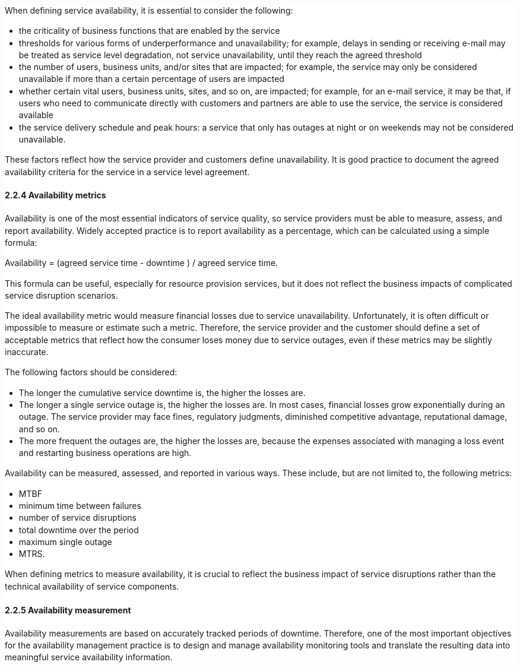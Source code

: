 When defining service availability, it is essential to consider the following:
*   the criticality of business functions that are enabled by the service
*   thresholds for various forms of underperformance and unavailability; for example, delays in sending or receiving e-mail may be treated as service level degradation, not service unavailability, until they reach the agreed threshold
*   the number of users, business units, and/or sites that are impacted; for example, the service may only be considered unavailable if more than a certain percentage of users are impacted
*   whether certain vital users, business units, sites, and so on, are impacted; for example, for an e-mail service, it may be that, if users who need to communicate directly with customers and partners are able to use the service, the service is considered available
*   the service delivery schedule and peak hours: a service that only has outages at night or on weekends may not be considered unavailable.

These factors reflect how the service provider and customers define unavailability. It is good practice to document the agreed availability criteria for the service in a service level agreement.

#### 2.2.4 Availability metrics

Availability is one of the most essential indicators of service quality, so service providers must be able to measure, assess, and report availability. Widely accepted practice is to report availability as a percentage, which can be calculated using a simple formula:

Availability = (agreed service time - downtime ) / agreed service time.

This formula can be useful, especially for resource provision services, but it does not reflect the business impacts of complicated service disruption scenarios.

The ideal availability metric would measure financial losses due to service unavailability. Unfortunately, it is often difficult or impossible to measure or estimate such a metric. Therefore, the service provider and the customer should define a set of acceptable metrics that reflect how the consumer loses money due to service outages, even if these metrics may be slightly inaccurate.

The following factors should be considered:
*   The longer the cumulative service downtime is, the higher the losses are.
*   The longer a single service outage is, the higher the losses are. In most cases, financial losses grow exponentially during an outage. The service provider may face fines, regulatory judgments, diminished competitive advantage, reputational damage, and so on.
*   The more frequent the outages are, the higher the losses are, because the expenses associated with managing a loss event and restarting business operations are high.

Availability can be measured, assessed, and reported in various ways. These include, but are not limited to, the following metrics:
*   MTBF
*   minimum time between failures
*   number of service disruptions
*   total downtime over the period
*   maximum single outage
*   MTRS.

When defining metrics to measure availability, it is crucial to reflect the business impact of service disruptions rather than the technical availability of service components.

#### 2.2.5 Availability measurement  

Availability measurements are based on accurately tracked periods of downtime. Therefore, one of the most important objectives for the availability management practice is to design and manage availability monitoring tools and translate the resulting data into meaningful service availability information.
